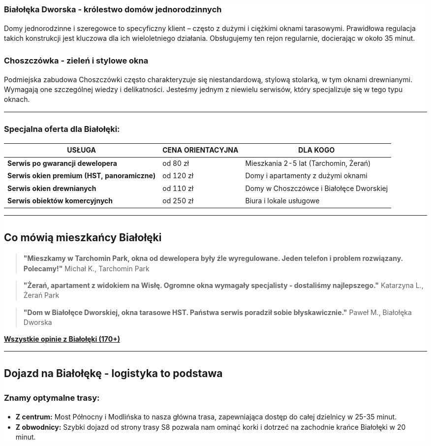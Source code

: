 ### Białołęka Dworska - królestwo domów jednorodzinnych

Domy jednorodzinne i szeregowce to specyficzny klient – często z dużymi i ciężkimi oknami tarasowymi. Prawidłowa regulacja takich konstrukcji jest kluczowa dla ich wieloletniego działania. Obsługujemy ten rejon regularnie, docierając w około 35 minut.

### Choszczówka - zieleń i stylowe okna

Podmiejska zabudowa Choszczówki często charakteryzuje się niestandardową, stylową stolarką, w tym oknami drewnianymi. Wymagają one szczególnej wiedzy i delikatności. Jesteśmy jednym z niewielu serwisów, który specjalizuje się w tego typu oknach.

---

### Specjalna oferta dla Białołęki:

| USŁUGA | CENA ORIENTACYJNA | DLA KOGO |
|--------|------|----------|
| **Serwis po gwarancji dewelopera** | od 80 zł | Mieszkania 2-5 lat (Tarchomin, Żerań) |
| **Serwis okien premium (HST, panoramiczne)** | od 120 zł| Domy i apartamenty z dużymi oknami |
| **Serwis okien drewnianych** | od 110 zł | Domy w Choszczówce i Białołęce Dworskiej |
| **Serwis obiektów komercyjnych** | od 250 zł | Biura i lokale usługowe |

---

## Co mówią mieszkańcy Białołęki

> **"Mieszkamy w Tarchomin Park, okna od dewelopera były źle wyregulowane. Jeden telefon i problem rozwiązany. Polecamy!"**
> Michał K., Tarchomin Park

> **"Żerań, apartament z widokiem na Wisłę. Ogromne okna wymagały specjalisty - dostaliśmy najlepszego."**
> Katarzyna L., Żerań Park

> **"Dom w Białołęce Dworskiej, okna tarasowe HST. Państwa serwis poradził sobie błyskawicznie."**
> Paweł M., Białołęka Dworska

**[Wszystkie opinie z Białołęki (170+)](opinie.md)**

---

## Dojazd na Białołękę - logistyka to podstawa

### Znamy optymalne trasy:

- **Z centrum:** Most Północny i Modlińska to nasza główna trasa, zapewniająca dostęp do całej dzielnicy w 25-35 minut.
- **Z obwodnicy:** Szybki dojazd od strony trasy S8 pozwala nam ominąć korki i dotrzeć na zachodnie krańce Białołęki w 20 minut.
